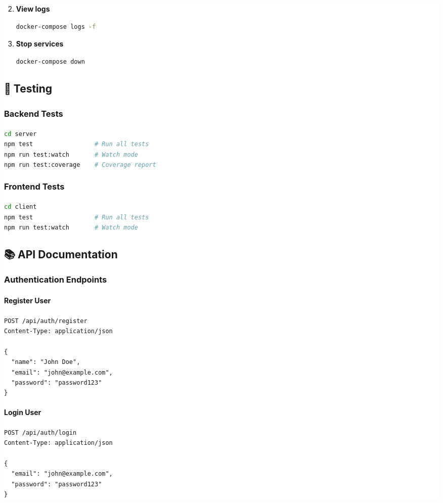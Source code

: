 2. **View logs**
   ```bash
   docker-compose logs -f
   ```

3. **Stop services**
   ```bash
   docker-compose down
   ```

## 🧪 Testing

### Backend Tests
```bash
cd server
npm test                 # Run all tests
npm run test:watch       # Watch mode
npm run test:coverage    # Coverage report
```

### Frontend Tests
```bash
cd client
npm test                 # Run all tests
npm run test:watch       # Watch mode
```

## 📚 API Documentation

### Authentication Endpoints

#### Register User
```http
POST /api/auth/register
Content-Type: application/json

{
  "name": "John Doe",
  "email": "john@example.com",
  "password": "password123"
}
```

#### Login User
```http
POST /api/auth/login
Content-Type: application/json

{
  "email": "john@example.com",
  "password": "password123"
}
```
